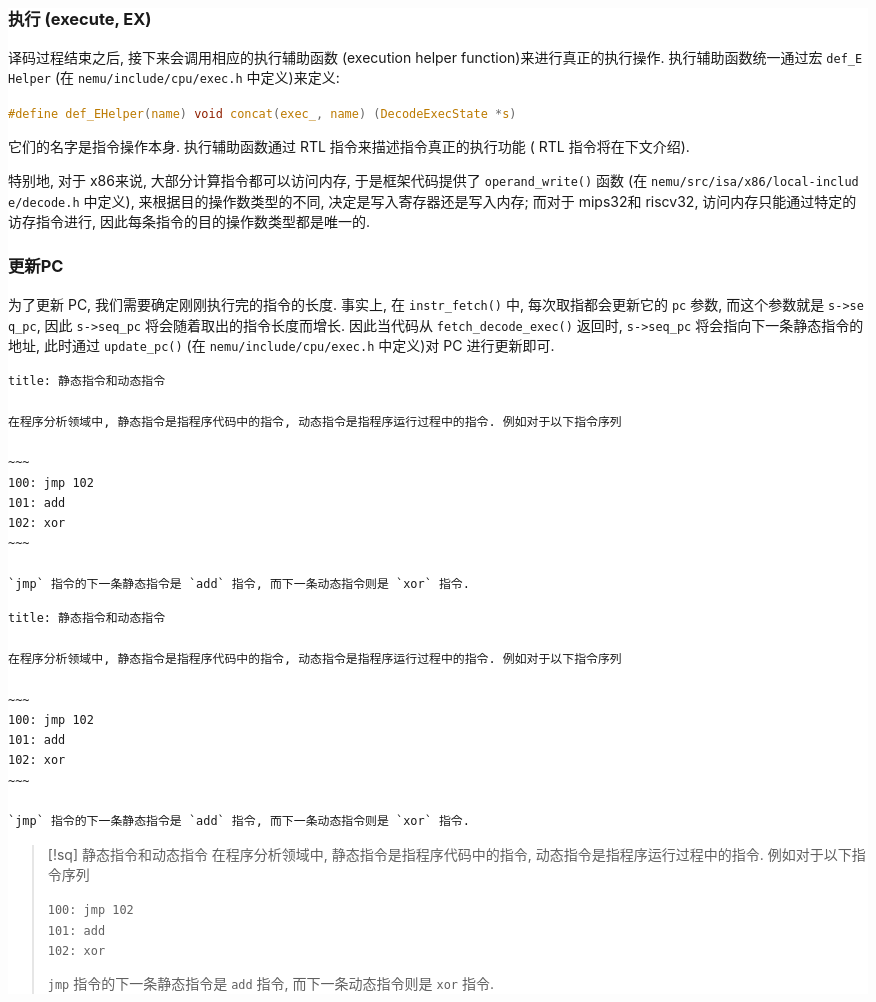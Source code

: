 ### 执行 (execute, EX)

译码过程结束之后, 接下来会调用相应的执行辅助函数 (execution helper function)来进行真正的执行操作. 执行辅助函数统一通过宏 `def_EHelper` (在 `nemu/include/cpu/exec.h` 中定义)来定义:

```c
#define def_EHelper(name) void concat(exec_, name) (DecodeExecState *s)
```

它们的名字是指令操作本身. 执行辅助函数通过 RTL 指令来描述指令真正的执行功能 ( RTL 指令将在下文介绍).

特别地, 对于 x86来说, 大部分计算指令都可以访问内存, 于是框架代码提供了 `operand_write()` 函数 (在 `nemu/src/isa/x86/local-include/decode.h` 中定义), 来根据目的操作数类型的不同, 决定是写入寄存器还是写入内存; 而对于 mips32和 riscv32, 访问内存只能通过特定的访存指令进行, 因此每条指令的目的操作数类型都是唯一的.

### 更新PC

为了更新 PC, 我们需要确定刚刚执行完的指令的长度. 事实上, 在 `instr_fetch()` 中, 每次取指都会更新它的 `pc` 参数, 而这个参数就是 `s->seq_pc`, 因此 `s->seq_pc` 将会随着取出的指令长度而增长. 因此当代码从 `fetch_decode_exec()` 返回时, `s->seq_pc` 将会指向下一条静态指令的地址, 此时通过 `update_pc()` (在 `nemu/include/cpu/exec.h` 中定义)对 PC 进行更新即可.

```ad-todo
title: 静态指令和动态指令

在程序分析领域中, 静态指令是指程序代码中的指令, 动态指令是指程序运行过程中的指令. 例如对于以下指令序列

~~~
100: jmp 102
101: add
102: xor
~~~

`jmp` 指令的下一条静态指令是 `add` 指令, 而下一条动态指令则是 `xor` 指令.
```

```ad-sq
title: 静态指令和动态指令

在程序分析领域中, 静态指令是指程序代码中的指令, 动态指令是指程序运行过程中的指令. 例如对于以下指令序列

~~~
100: jmp 102
101: add
102: xor
~~~

`jmp` 指令的下一条静态指令是 `add` 指令, 而下一条动态指令则是 `xor` 指令.
```

>[!sq] 静态指令和动态指令
>在程序分析领域中, 静态指令是指程序代码中的指令, 动态指令是指程序运行过程中的指令. 例如对于以下指令序列
>
>~~~
>100: jmp 102
>101: add
>102: xor
>~~~
>
>`jmp` 指令的下一条静态指令是 `add` 指令, 而下一条动态指令则是 `xor` 指令.
